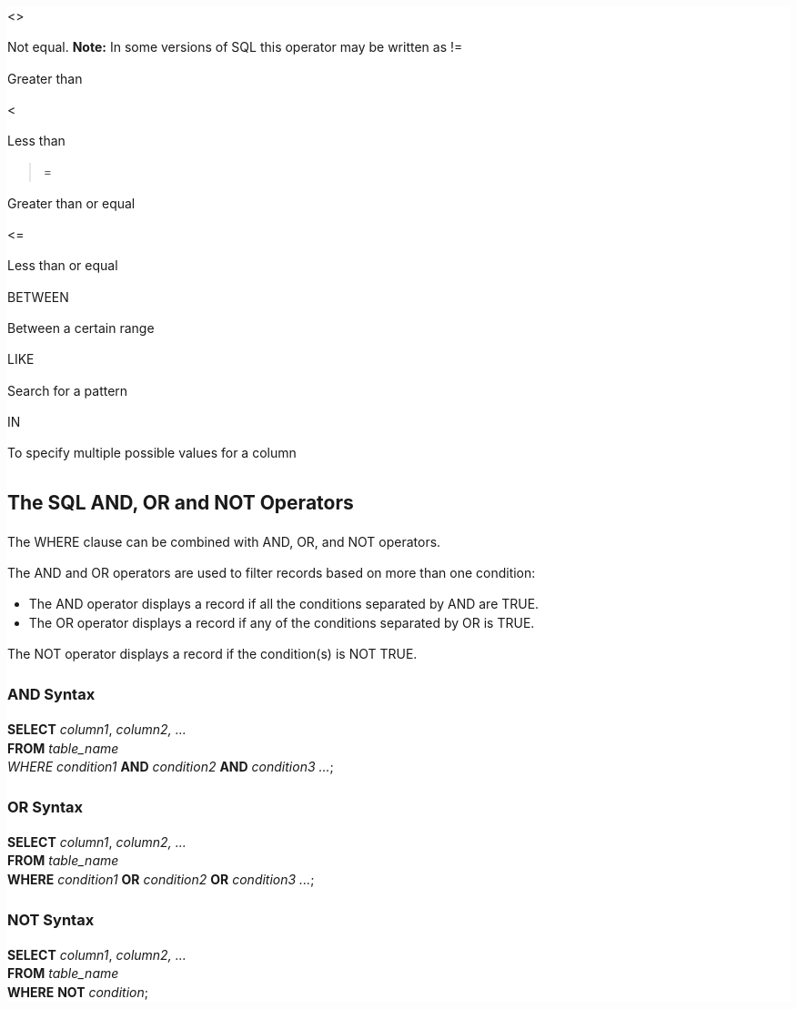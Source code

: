 <>

Not equal.  **Note:**  In some versions of SQL this operator may be written as !=

>

Greater than

<

Less than

>=

Greater than or equal

<=

Less than or equal

BETWEEN

Between a certain range

LIKE

Search for a pattern

IN

To specify multiple possible values for a column
## The SQL AND, OR and NOT Operators

The WHERE clause can be combined with AND, OR, and NOT operators.

The AND and OR operators are used to filter records based on more than one condition:

-   The AND operator displays a record if all the conditions separated by AND are TRUE.
-   The OR operator displays a record if any of the conditions separated by OR is TRUE.

The NOT operator displays a record if the condition(s) is NOT TRUE.

### AND Syntax

**SELECT**  _column1_, _column2, ..._  
**FROM**  _table_name_  
*WHERE*  _condition1_  **AND**  _condition2_  **AND**  _condition3 ..._;

### OR Syntax

**SELECT**  _column1_, _column2, ..._  
**FROM**  _table_name_  
**WHERE**  _condition1_  **OR**  _condition2_  **OR**  _condition3 ..._;

### NOT Syntax

**SELECT**  _column1_, _column2, ..._  
**FROM**  _table_name_  
**WHERE**  **NOT**  _condition_;
